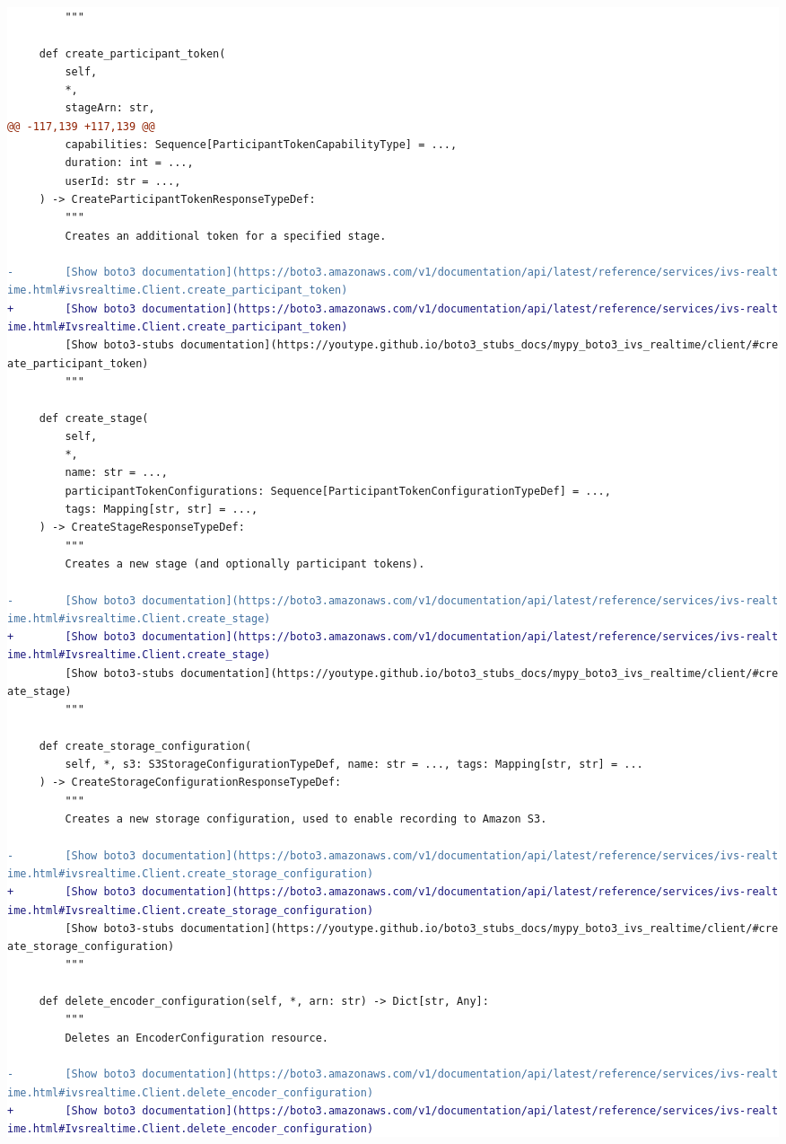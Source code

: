 ```diff
         """
 
     def create_participant_token(
         self,
         *,
         stageArn: str,
@@ -117,139 +117,139 @@
         capabilities: Sequence[ParticipantTokenCapabilityType] = ...,
         duration: int = ...,
         userId: str = ...,
     ) -> CreateParticipantTokenResponseTypeDef:
         """
         Creates an additional token for a specified stage.
 
-        [Show boto3 documentation](https://boto3.amazonaws.com/v1/documentation/api/latest/reference/services/ivs-realtime.html#ivsrealtime.Client.create_participant_token)
+        [Show boto3 documentation](https://boto3.amazonaws.com/v1/documentation/api/latest/reference/services/ivs-realtime.html#Ivsrealtime.Client.create_participant_token)
         [Show boto3-stubs documentation](https://youtype.github.io/boto3_stubs_docs/mypy_boto3_ivs_realtime/client/#create_participant_token)
         """
 
     def create_stage(
         self,
         *,
         name: str = ...,
         participantTokenConfigurations: Sequence[ParticipantTokenConfigurationTypeDef] = ...,
         tags: Mapping[str, str] = ...,
     ) -> CreateStageResponseTypeDef:
         """
         Creates a new stage (and optionally participant tokens).
 
-        [Show boto3 documentation](https://boto3.amazonaws.com/v1/documentation/api/latest/reference/services/ivs-realtime.html#ivsrealtime.Client.create_stage)
+        [Show boto3 documentation](https://boto3.amazonaws.com/v1/documentation/api/latest/reference/services/ivs-realtime.html#Ivsrealtime.Client.create_stage)
         [Show boto3-stubs documentation](https://youtype.github.io/boto3_stubs_docs/mypy_boto3_ivs_realtime/client/#create_stage)
         """
 
     def create_storage_configuration(
         self, *, s3: S3StorageConfigurationTypeDef, name: str = ..., tags: Mapping[str, str] = ...
     ) -> CreateStorageConfigurationResponseTypeDef:
         """
         Creates a new storage configuration, used to enable recording to Amazon S3.
 
-        [Show boto3 documentation](https://boto3.amazonaws.com/v1/documentation/api/latest/reference/services/ivs-realtime.html#ivsrealtime.Client.create_storage_configuration)
+        [Show boto3 documentation](https://boto3.amazonaws.com/v1/documentation/api/latest/reference/services/ivs-realtime.html#Ivsrealtime.Client.create_storage_configuration)
         [Show boto3-stubs documentation](https://youtype.github.io/boto3_stubs_docs/mypy_boto3_ivs_realtime/client/#create_storage_configuration)
         """
 
     def delete_encoder_configuration(self, *, arn: str) -> Dict[str, Any]:
         """
         Deletes an EncoderConfiguration resource.
 
-        [Show boto3 documentation](https://boto3.amazonaws.com/v1/documentation/api/latest/reference/services/ivs-realtime.html#ivsrealtime.Client.delete_encoder_configuration)
+        [Show boto3 documentation](https://boto3.amazonaws.com/v1/documentation/api/latest/reference/services/ivs-realtime.html#Ivsrealtime.Client.delete_encoder_configuration)
```